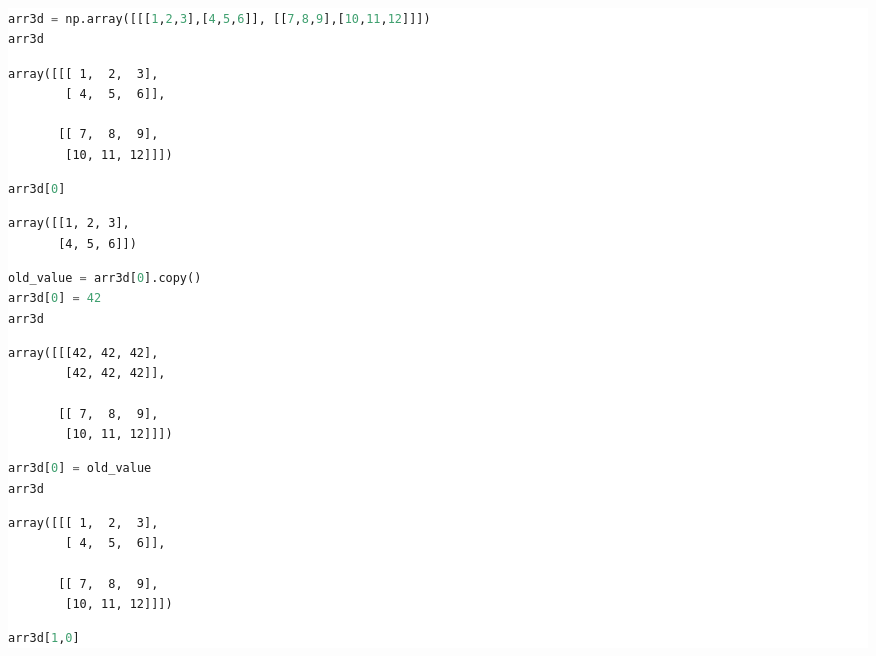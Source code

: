 
```python
arr3d = np.array([[[1,2,3],[4,5,6]], [[7,8,9],[10,11,12]]])
arr3d
```




    array([[[ 1,  2,  3],
            [ 4,  5,  6]],
    
           [[ 7,  8,  9],
            [10, 11, 12]]])




```python
arr3d[0]
```




    array([[1, 2, 3],
           [4, 5, 6]])




```python
old_value = arr3d[0].copy()
arr3d[0] = 42
arr3d
```




    array([[[42, 42, 42],
            [42, 42, 42]],
    
           [[ 7,  8,  9],
            [10, 11, 12]]])




```python
arr3d[0] = old_value
arr3d
```




    array([[[ 1,  2,  3],
            [ 4,  5,  6]],
    
           [[ 7,  8,  9],
            [10, 11, 12]]])




```python
arr3d[1,0]
```
